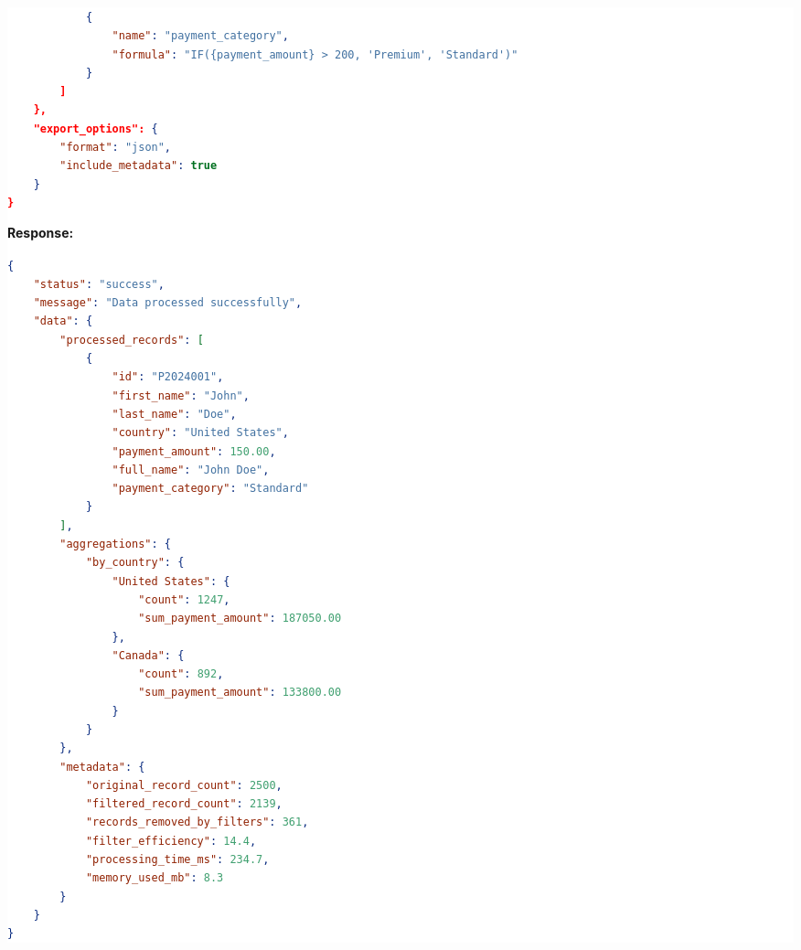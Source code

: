 ```json
            {
                "name": "payment_category",
                "formula": "IF({payment_amount} > 200, 'Premium', 'Standard')"
            }
        ]
    },
    "export_options": {
        "format": "json",
        "include_metadata": true
    }
}
```

**Response:**
```json
{
    "status": "success",
    "message": "Data processed successfully",
    "data": {
        "processed_records": [
            {
                "id": "P2024001",
                "first_name": "John",
                "last_name": "Doe",
                "country": "United States",
                "payment_amount": 150.00,
                "full_name": "John Doe",
                "payment_category": "Standard"
            }
        ],
        "aggregations": {
            "by_country": {
                "United States": {
                    "count": 1247,
                    "sum_payment_amount": 187050.00
                },
                "Canada": {
                    "count": 892,
                    "sum_payment_amount": 133800.00
                }
            }
        },
        "metadata": {
            "original_record_count": 2500,
            "filtered_record_count": 2139,
            "records_removed_by_filters": 361,
            "filter_efficiency": 14.4,
            "processing_time_ms": 234.7,
            "memory_used_mb": 8.3
        }
    }
}
```
